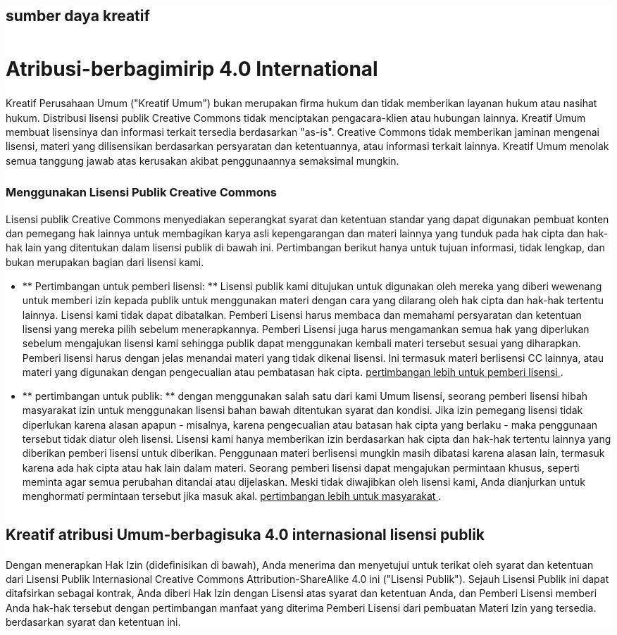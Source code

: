 ## sumber daya kreatif

# Atribusi-berbagimirip 4.0 International

Kreatif Perusahaan Umum ("Kreatif Umum") bukan merupakan firma hukum dan tidak memberikan layanan hukum atau nasihat hukum. Distribusi lisensi publik Creative Commons tidak menciptakan pengacara-klien atau hubungan lainnya. Kreatif Umum membuat lisensinya dan informasi terkait tersedia berdasarkan "as-is". Creative Commons tidak memberikan jaminan mengenai lisensi, materi yang dilisensikan berdasarkan persyaratan dan ketentuannya, atau informasi terkait lainnya. Kreatif Umum menolak semua tanggung jawab atas kerusakan akibat penggunaannya semaksimal mungkin.

### Menggunakan Lisensi Publik Creative Commons

Lisensi publik Creative Commons menyediakan seperangkat syarat dan ketentuan standar yang dapat digunakan pembuat konten dan pemegang hak lainnya untuk membagikan karya asli kepengarangan dan materi lainnya yang tunduk pada hak cipta dan hak-hak lain yang ditentukan dalam lisensi publik di bawah ini. Pertimbangan berikut hanya untuk tujuan informasi, tidak lengkap, dan bukan merupakan bagian dari lisensi kami.

* ** Pertimbangan untuk pemberi lisensi: ** Lisensi publik kami ditujukan untuk digunakan oleh mereka yang diberi wewenang untuk memberi izin kepada publik untuk menggunakan materi dengan cara yang dilarang oleh hak cipta dan hak-hak tertentu lainnya. Lisensi kami tidak dapat dibatalkan. Pemberi Lisensi harus membaca dan memahami persyaratan dan ketentuan lisensi yang mereka pilih sebelum menerapkannya. Pemberi Lisensi juga harus mengamankan semua hak yang diperlukan sebelum mengajukan lisensi kami sehingga publik dapat menggunakan kembali materi tersebut sesuai yang diharapkan. Pemberi lisensi harus dengan jelas menandai materi yang tidak dikenai lisensi. Ini termasuk materi berlisensi CC lainnya, atau materi yang digunakan dengan pengecualian atau pembatasan hak cipta. [pertimbangan lebih untuk pemberi lisensi ](http://wiki.creativecommons.org/Considerations_for_licensors_and_licensees#Considerations_for_licensors).

* ** pertimbangan untuk publik: ** dengan menggunakan salah satu dari kami Umum lisensi, seorang pemberi lisensi hibah masyarakat izin untuk menggunakan lisensi bahan bawah ditentukan syarat dan kondisi. Jika izin pemegang lisensi tidak diperlukan karena alasan apapun - misalnya, karena pengecualian atau batasan hak cipta yang berlaku - maka penggunaan tersebut tidak diatur oleh lisensi. Lisensi kami hanya memberikan izin berdasarkan hak cipta dan hak-hak tertentu lainnya yang diberikan pemberi lisensi untuk diberikan. Penggunaan materi berlisensi mungkin masih dibatasi karena alasan lain, termasuk karena ada hak cipta atau hak lain dalam materi. Seorang pemberi lisensi dapat mengajukan permintaan khusus, seperti meminta agar semua perubahan ditandai atau dijelaskan. Meski tidak diwajibkan oleh lisensi kami, Anda dianjurkan untuk menghormati permintaan tersebut jika masuk akal. [ pertimbangan lebih untuk masyarakat ](http://wiki.creativecommons.org/Considerations_for_licensors_and_licensees#Considerations_for_licensees).

## Kreatif atribusi Umum-berbagisuka 4.0 internasional lisensi publik

Dengan menerapkan Hak Izin (didefinisikan di bawah), Anda menerima dan menyetujui untuk terikat oleh syarat dan ketentuan dari Lisensi Publik Internasional Creative Commons Attribution-ShareAlike 4.0 ini ("Lisensi Publik"). Sejauh Lisensi Publik ini dapat ditafsirkan sebagai kontrak, Anda diberi Hak Izin dengan Lisensi atas syarat dan ketentuan Anda, dan Pemberi Lisensi memberi Anda hak-hak tersebut dengan pertimbangan manfaat yang diterima Pemberi Lisensi dari pembuatan Materi Izin yang tersedia. berdasarkan syarat dan ketentuan ini.
